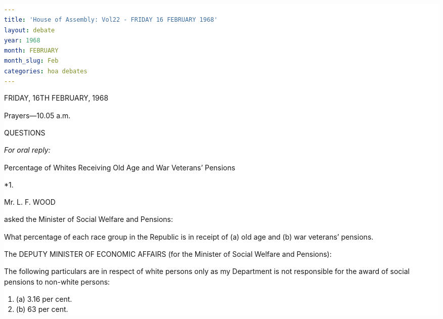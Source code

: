 ```yaml
---
title: 'House of Assembly: Vol22 - FRIDAY 16 FEBRUARY 1968'
layout: debate
year: 1968
month: FEBRUARY
month_slug: Feb
categories: hoa debates
---
```


<debateSection name="#opening">

<heading>FRIDAY, 16TH FEBRUARY, 1968</heading>

<prayers><narrative><recordedTime time="1968-02-16T10:05:00">Prayers&#x2014;10.05 a.m.</recordedTime></narrative></prayers>

<debateSection name="#questions">

<heading>QUESTIONS</heading>

<p><i>For oral reply:</i></p>

<oralStatements>

<heading>Percentage of Whites Receiving Old Age and War Veterans&#x2019; Pensions</heading>

<question by="#wood" to="#deputy_minister_of_economic_affairs">

<num>*1.</num>

<from>Mr. L. F. WOOD</from>

<p>asked the Minister of Social Welfare and Pensions:</p>

<p>What percentage of each race group in the Republic is in receipt of (a) old age and (b) war veterans&#x2019; pensions.</p>

</question>

<answer by="#deputy_minister_of_economic_affairs" to="#wood">

<from>The DEPUTY MINISTER OF ECONOMIC AFFAIRS (for the Minister of Social Welfare and Pensions):</from>

<p>The following particulars are in respect of white persons only as my Department is not responsible for the award of social pensions to non-white persons:</p>

<ol>

<li>(a) 3.16 per cent.</li>

<li>(b) 63 per cent.</li>

</ol>

</answer>

</oralStatements>

<oralStatements>
